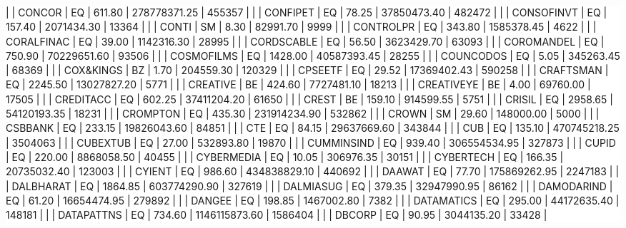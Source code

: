 |  | CONCOR | EQ | 611.80 | 278778371.25 | 455357 |
|  | CONFIPET | EQ | 78.25 | 37850473.40 | 482472 |
|  | CONSOFINVT | EQ | 157.40 | 2071434.30 | 13364 |
|  | CONTI | SM | 8.30 | 82991.70 | 9999 |
|  | CONTROLPR | EQ | 343.80 | 1585378.45 | 4622 |
|  | CORALFINAC | EQ | 39.00 | 1142316.30 | 28995 |
|  | CORDSCABLE | EQ | 56.50 | 3623429.70 | 63093 |
|  | COROMANDEL | EQ | 750.90 | 70229651.60 | 93506 |
|  | COSMOFILMS | EQ | 1428.00 | 40587393.45 | 28255 |
|  | COUNCODOS | EQ | 5.05 | 345263.45 | 68369 |
|  | COX&KINGS | BZ | 1.70 | 204559.30 | 120329 |
|  | CPSEETF | EQ | 29.52 | 17369402.43 | 590258 |
|  | CRAFTSMAN | EQ | 2245.50 | 13027827.20 | 5771 |
|  | CREATIVE | BE | 424.60 | 7727481.10 | 18213 |
|  | CREATIVEYE | BE | 4.00 | 69760.00 | 17505 |
|  | CREDITACC | EQ | 602.25 | 37411204.20 | 61650 |
|  | CREST | BE | 159.10 | 914599.55 | 5751 |
|  | CRISIL | EQ | 2958.65 | 54120193.35 | 18231 |
|  | CROMPTON | EQ | 435.30 | 231914234.90 | 532862 |
|  | CROWN | SM | 29.60 | 148000.00 | 5000 |
|  | CSBBANK | EQ | 233.15 | 19826043.60 | 84851 |
|  | CTE | EQ | 84.15 | 29637669.60 | 343844 |
|  | CUB | EQ | 135.10 | 470745218.25 | 3504063 |
|  | CUBEXTUB | EQ | 27.00 | 532893.80 | 19870 |
|  | CUMMINSIND | EQ | 939.40 | 306554534.95 | 327873 |
|  | CUPID | EQ | 220.00 | 8868058.50 | 40455 |
|  | CYBERMEDIA | EQ | 10.05 | 306976.35 | 30151 |
|  | CYBERTECH | EQ | 166.35 | 20735032.40 | 123003 |
|  | CYIENT | EQ | 986.60 | 434838829.10 | 440692 |
|  | DAAWAT | EQ | 77.70 | 175869262.95 | 2247183 |
|  | DALBHARAT | EQ | 1864.85 | 603774290.90 | 327619 |
|  | DALMIASUG | EQ | 379.35 | 32947990.95 | 86162 |
|  | DAMODARIND | EQ | 61.20 | 16654474.95 | 279892 |
|  | DANGEE | EQ | 198.85 | 1467002.80 | 7382 |
|  | DATAMATICS | EQ | 295.00 | 44172635.40 | 148181 |
|  | DATAPATTNS | EQ | 734.60 | 1146115873.60 | 1586404 |
|  | DBCORP | EQ | 90.95 | 3044135.20 | 33428 |